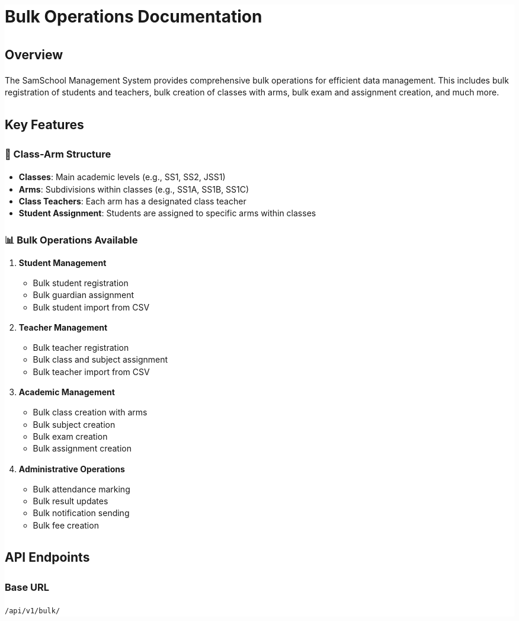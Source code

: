 # Bulk Operations Documentation

## Overview

The SamSchool Management System provides comprehensive bulk operations for efficient data management. This includes bulk registration of students and teachers, bulk creation of classes with arms, bulk exam and assignment creation, and much more.

## Key Features

### 🏫 Class-Arm Structure

-   **Classes**: Main academic levels (e.g., SS1, SS2, JSS1)
-   **Arms**: Subdivisions within classes (e.g., SS1A, SS1B, SS1C)
-   **Class Teachers**: Each arm has a designated class teacher
-   **Student Assignment**: Students are assigned to specific arms within classes

### 📊 Bulk Operations Available

1. **Student Management**

    - Bulk student registration
    - Bulk guardian assignment
    - Bulk student import from CSV

2. **Teacher Management**

    - Bulk teacher registration
    - Bulk class and subject assignment
    - Bulk teacher import from CSV

3. **Academic Management**

    - Bulk class creation with arms
    - Bulk subject creation
    - Bulk exam creation
    - Bulk assignment creation

4. **Administrative Operations**
    - Bulk attendance marking
    - Bulk result updates
    - Bulk notification sending
    - Bulk fee creation

## API Endpoints

### Base URL

```
/api/v1/bulk/
```
